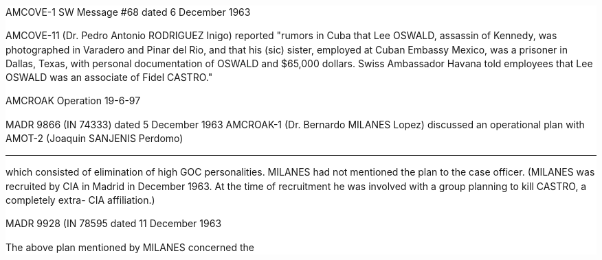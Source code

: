AMCOVE-1 SW Message #68 dated 6 December 1963

AMCOVE-11 (Dr. Pedro Antonio RODRIGUEZ Inigo) reported
"rumors in Cuba that Lee OSWALD, assassin of Kennedy,
was photographed in Varadero and Pinar del Rio, and
that his (sic) sister, employed at Cuban Embassy Mexico,
was a prisoner in Dallas, Texas, with personal documentation
of OSWALD and $65,000 dollars. Swiss Ambassador Havana
told employees that Lee OSWALD was an associate of
Fidel CASTRO."

AMCROAK Operation 19-6-97

MADR 9866 (IN 74333) dated 5 December 1963
AMCROAK-1 (Dr. Bernardo MILANES Lopez) discussed an
operational plan with AMOT-2 (Joaquin SANJENIS Perdomo)

---

which consisted of elimination of high GOC personalities.
MILANES had not mentioned the plan to the case officer.
(MILANES was recruited by CIA in Madrid in December 1963.
At the time of recruitment he was involved with a
group planning to kill CASTRO, a completely extra- CIA
affiliation.)

MADR 9928 (IN 78595 dated 11 December 1963

The above plan mentioned by MILANES concerned the